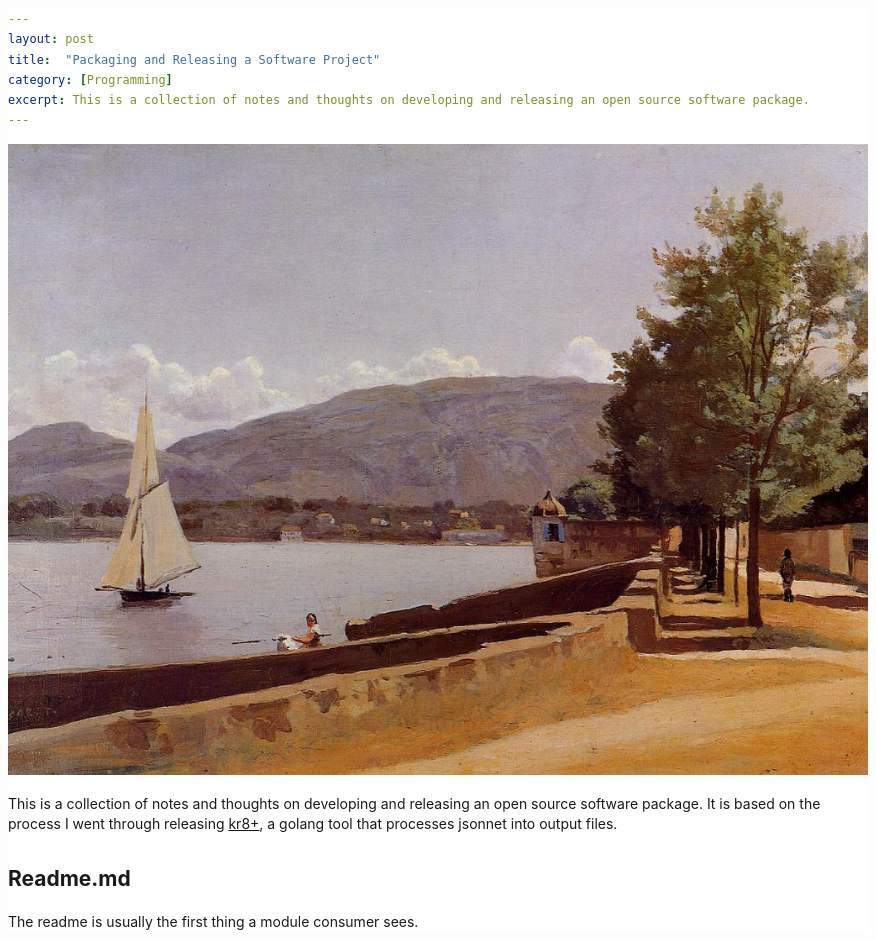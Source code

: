 ```yaml
---
layout: post
title:	"Packaging and Releasing a Software Project"
category: [Programming]
excerpt: This is a collection of notes and thoughts on developing and releasing an open source software package.
---
```


![Le Quai des Pâquis à Genève - Jean-Baptiste-Camille Corot - 1842](/images/softwarePkg/Le-Quai-des-Pâquis-à-Genève.jpg)

This is a collection of notes and thoughts on developing and releasing an open source software package.
It is based on the process I went through releasing [kr8+](https://github.com/ice-bergtech/kr8), a golang tool that processes jsonnet into output files.

## Readme.md

The readme is usually the first thing a module consumer sees.
